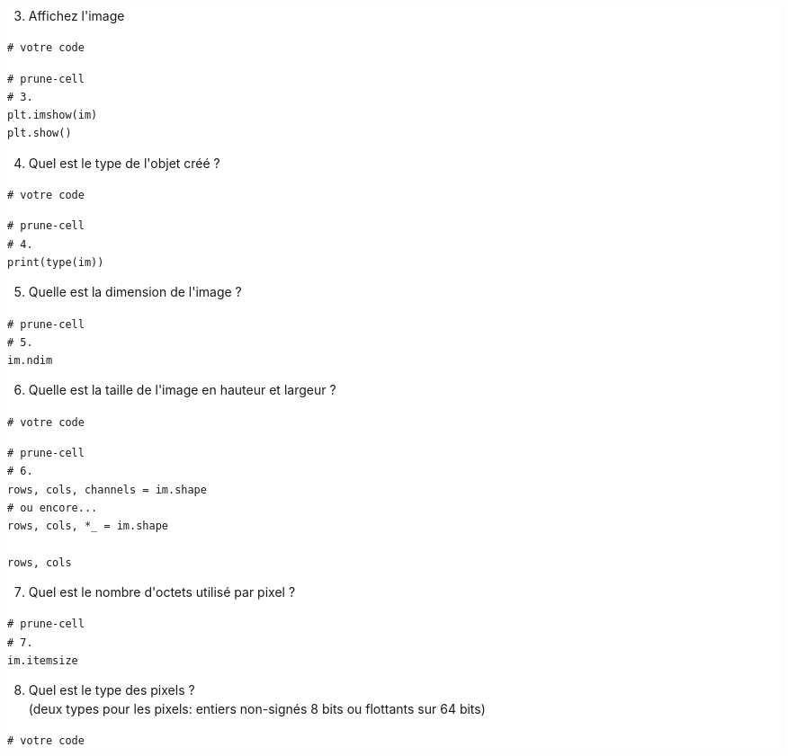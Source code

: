 3. Affichez l'image

```{code-cell} ipython3
# votre code
```

```{code-cell} ipython3
# prune-cell
# 3.
plt.imshow(im)
plt.show()
```

4. Quel est le type de l'objet créé ?

```{code-cell} ipython3
# votre code
```

```{code-cell} ipython3
# prune-cell
# 4.
print(type(im))
```

5. Quelle est la dimension de l'image ?

```{code-cell} ipython3
# prune-cell
# 5.
im.ndim
```

6. Quelle est la taille de l'image en hauteur et largeur ?

```{code-cell} ipython3
# votre code
```

```{code-cell} ipython3
# prune-cell
# 6.
rows, cols, channels = im.shape
# ou encore...
rows, cols, *_ = im.shape

rows, cols
```

7. Quel est le nombre d'octets utilisé par pixel ?

```{code-cell} ipython3
# prune-cell
# 7.
im.itemsize
```

8. Quel est le type des pixels ?  
(deux types pour les pixels: entiers non-signés 8 bits ou flottants sur 64 bits)

```{code-cell} ipython3
# votre code
```
